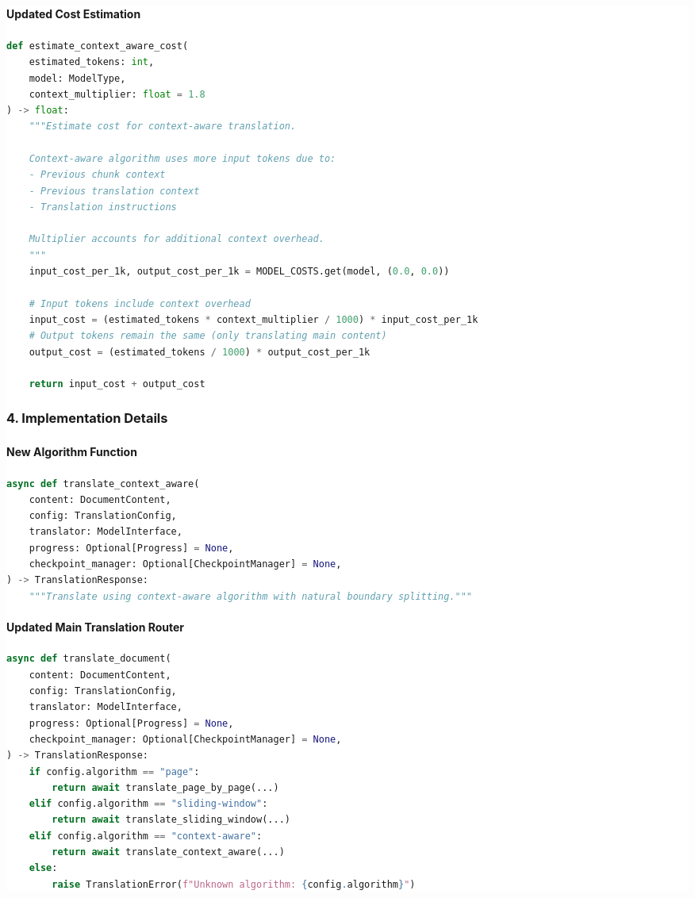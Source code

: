 #### Updated Cost Estimation

```python
def estimate_context_aware_cost(
    estimated_tokens: int,
    model: ModelType,
    context_multiplier: float = 1.8
) -> float:
    """Estimate cost for context-aware translation.

    Context-aware algorithm uses more input tokens due to:
    - Previous chunk context
    - Previous translation context
    - Translation instructions

    Multiplier accounts for additional context overhead.
    """
    input_cost_per_1k, output_cost_per_1k = MODEL_COSTS.get(model, (0.0, 0.0))

    # Input tokens include context overhead
    input_cost = (estimated_tokens * context_multiplier / 1000) * input_cost_per_1k
    # Output tokens remain the same (only translating main content)
    output_cost = (estimated_tokens / 1000) * output_cost_per_1k

    return input_cost + output_cost
```

### 4. Implementation Details

#### New Algorithm Function

```python
async def translate_context_aware(
    content: DocumentContent,
    config: TranslationConfig,
    translator: ModelInterface,
    progress: Optional[Progress] = None,
    checkpoint_manager: Optional[CheckpointManager] = None,
) -> TranslationResponse:
    """Translate using context-aware algorithm with natural boundary splitting."""
```

#### Updated Main Translation Router

```python
async def translate_document(
    content: DocumentContent,
    config: TranslationConfig,
    translator: ModelInterface,
    progress: Optional[Progress] = None,
    checkpoint_manager: Optional[CheckpointManager] = None,
) -> TranslationResponse:
    if config.algorithm == "page":
        return await translate_page_by_page(...)
    elif config.algorithm == "sliding-window":
        return await translate_sliding_window(...)
    elif config.algorithm == "context-aware":
        return await translate_context_aware(...)
    else:
        raise TranslationError(f"Unknown algorithm: {config.algorithm}")
```
